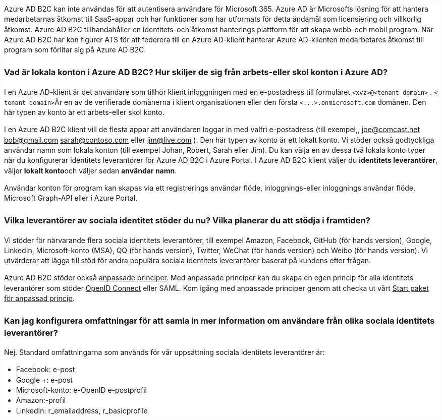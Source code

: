 Azure AD B2C kan inte användas för att autentisera användare för Microsoft 365. Azure AD är Microsofts lösning för att hantera medarbetarnas åtkomst till SaaS-appar och har funktioner som har utformats för detta ändamål som licensiering och villkorlig åtkomst. Azure AD B2C tillhandahåller en identitets-och åtkomst hanterings plattform för att skapa webb-och mobil program. När Azure AD B2C har kon figurer ATS för att federera till en Azure AD-klient hanterar Azure AD-klienten medarbetares åtkomst till program som förlitar sig på Azure AD B2C.

### <a name="what-are-local-accounts-in-azure-ad-b2c-how-are-they-different-from-work-or-school-accounts-in-azure-ad"></a>Vad är lokala konton i Azure AD B2C? Hur skiljer de sig från arbets-eller skol konton i Azure AD?

I en Azure AD-klient är det användare som tillhör klient inloggningen med en e-postadress till formuläret `<xyz>@<tenant domain>` . `<tenant domain>`Är en av de verifierade domänerna i klient organisationen eller den första `<...>.onmicrosoft.com` domänen. Den här typen av konto är ett arbets-eller skol konto.

I en Azure AD B2C klient vill de flesta appar att användaren loggar in med valfri e-postadress (till exempel,, joe@comcast.net bob@gmail.com sarah@contoso.com eller jim@live.com ). Den här typen av konto är ett lokalt konto. Vi stöder också godtyckliga användar namn som lokala konton (till exempel Johan, Robert, Sarah eller Jim). Du kan välja en av dessa två lokala konto typer när du konfigurerar identitets leverantörer för Azure AD B2C i Azure Portal. I Azure AD B2C klient väljer du **identitets leverantörer**, väljer **lokalt konto**och väljer sedan **användar namn**.

Användar konton för program kan skapas via ett registrerings användar flöde, inloggnings-eller inloggnings användar flöde, Microsoft Graph-API eller i Azure Portal.

### <a name="which-social-identity-providers-do-you-support-now-which-ones-do-you-plan-to-support-in-the-future"></a>Vilka leverantörer av sociala identitet stöder du nu? Vilka planerar du att stödja i framtiden?

Vi stöder för närvarande flera sociala identitets leverantörer, till exempel Amazon, Facebook, GitHub (för hands version), Google, LinkedIn, Microsoft-konto (MSA), QQ (för hands version), Twitter, WeChat (för hands version) och Weibo (för hands version). Vi utvärderar att lägga till stöd för andra populära sociala identitets leverantörer baserat på kundens efter frågan.

Azure AD B2C stöder också [anpassade principer](custom-policy-overview.md). Med anpassade principer kan du skapa en egen princip för alla identitets leverantörer som stöder [OpenID Connect](https://openid.net/specs/openid-connect-core-1_0.html) eller SAML. Kom igång med anpassade principer genom att checka ut vårt [Start paket för anpassad princip](https://github.com/Azure-Samples/active-directory-b2c-custom-policy-starterpack).

### <a name="can-i-configure-scopes-to-gather-more-information-about-consumers-from-various-social-identity-providers"></a>Kan jag konfigurera omfattningar för att samla in mer information om användare från olika sociala identitets leverantörer?

Nej. Standard omfattningarna som används för vår uppsättning sociala identitets leverantörer är:

* Facebook: e-post
* Google +: e-post
* Microsoft-konto: e-OpenID e-postprofil
* Amazon:-profil
* LinkedIn: r_emailaddress, r_basicprofile
